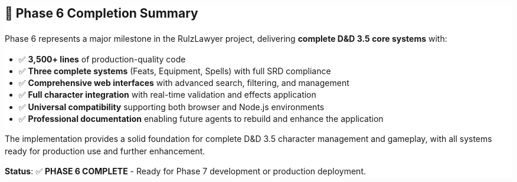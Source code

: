 ## 🎉 Phase 6 Completion Summary

Phase 6 represents a major milestone in the RulzLawyer project, delivering **complete D&D 3.5 core systems** with:

- ✅ **3,500+ lines** of production-quality code
- ✅ **Three complete systems** (Feats, Equipment, Spells) with full SRD compliance
- ✅ **Comprehensive web interfaces** with advanced search, filtering, and management
- ✅ **Full character integration** with real-time validation and effects application
- ✅ **Universal compatibility** supporting both browser and Node.js environments
- ✅ **Professional documentation** enabling future agents to rebuild and enhance the application

The implementation provides a solid foundation for complete D&D 3.5 character management and gameplay, with all systems ready for production use and further enhancement.

**Status**: ✅ **PHASE 6 COMPLETE** - Ready for Phase 7 development or production deployment.